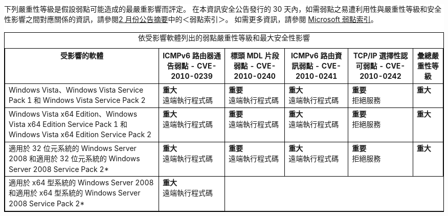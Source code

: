 <span></span>
下列嚴重性等級是假設弱點可能造成的最嚴重影響而評定。 在本資訊安全公告發行的 30 天內，如需弱點之易遭利用性與嚴重性等級和安全性影響之間對應關係的資訊，請參閱[2 月份公告摘要](https://technet.microsoft.com/security/bulletin/ms10-feb)中的＜弱點索引＞。 如需更多資訊，請參閱 [Microsoft 弱點索引](https://technet.microsoft.com/zh-tw/security/cc998259.aspx)。

 
<p></p>

<table style="border:1px solid black;">
<caption>依受影響軟體列出的弱點嚴重性等級和最大安全性影響</caption>
<thead>
<tr class="header">
<th style="border:1px solid black;" >受影響的軟體</th>
<th style="border:1px solid black;" >ICMPv6 路由器通告弱點 - CVE-2010-0239</th>
<th style="border:1px solid black;" >標頭 MDL 片段弱點 - CVE-2010-0240</th>
<th style="border:1px solid black;" >ICMPv6 路由資訊弱點 - CVE-2010-0241</th>
<th style="border:1px solid black;" >TCP/IP 選擇性認可弱點 - CVE-2010-0242</th>
<th style="border:1px solid black;" >彙總嚴重性等級</th>
</tr>
</thead>
<tbody>
<tr class="odd">
<td style="border:1px solid black;">Windows Vista、Windows Vista Service Pack 1 和 Windows Vista Service Pack 2</td>
<td style="border:1px solid black;"><strong>重大</strong><br />
遠端執行程式碼</td>
<td style="border:1px solid black;"><strong>重要</strong><br />
遠端執行程式碼</td>
<td style="border:1px solid black;"><strong>重大</strong><br />
遠端執行程式碼</td>
<td style="border:1px solid black;"><strong>重要</strong><br />
拒絕服務</td>
<td style="border:1px solid black;"><strong>重大</strong></td>
</tr>
<tr class="even">
<td style="border:1px solid black;">Windows Vista x64 Edition、Windows Vista x64 Edition Service Pack 1 和 Windows Vista x64 Edition Service Pack 2</td>
<td style="border:1px solid black;"><strong>重大</strong><br />
遠端執行程式碼</td>
<td style="border:1px solid black;"><strong>重要</strong><br />
遠端執行程式碼</td>
<td style="border:1px solid black;"><strong>重大</strong><br />
遠端執行程式碼</td>
<td style="border:1px solid black;"><strong>重要</strong><br />
拒絕服務</td>
<td style="border:1px solid black;"><strong>重大</strong></td>
</tr>
<tr class="odd">
<td style="border:1px solid black;">適用於 32 位元系統的 Windows Server 2008 和適用於 32 位元系統的 Windows Server 2008 Service Pack 2*</td>
<td style="border:1px solid black;"><strong>重大</strong><br />
遠端執行程式碼</td>
<td style="border:1px solid black;"><strong>重要</strong><br />
遠端執行程式碼</td>
<td style="border:1px solid black;"><strong>重大</strong><br />
遠端執行程式碼</td>
<td style="border:1px solid black;"><strong>重要</strong><br />
拒絕服務</td>
<td style="border:1px solid black;"><strong>重大</strong></td>
</tr>
<tr class="even">
<td style="border:1px solid black;">適用於 x64 型系統的 Windows Server 2008 和適用於 x64 型系統的 Windows Server 2008 Service Pack 2*</td>
<td style="border:1px solid black;"><strong>重大</strong><br />
遠端執行程式碼</td>
